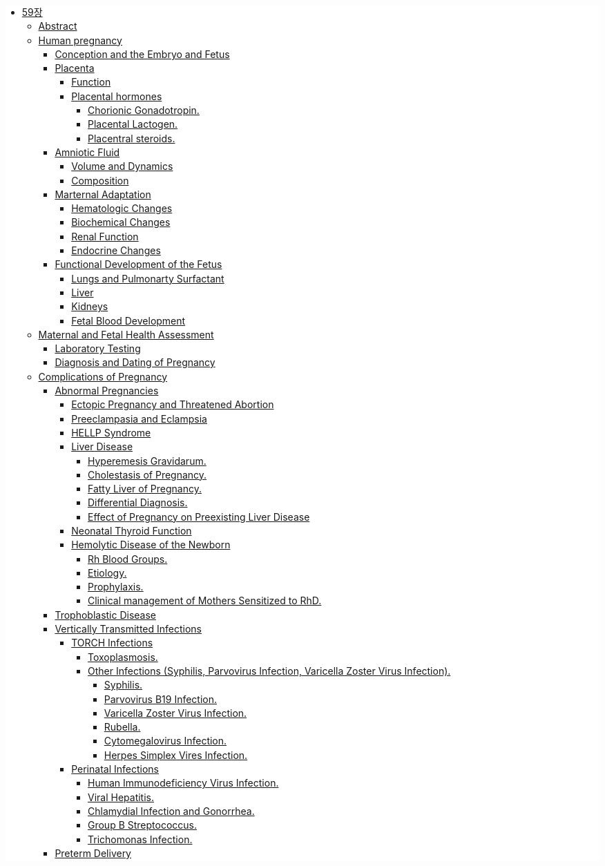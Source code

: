 - [59장](#59%ec%9e%a5)
  - [Abstract](#abstract)
  - [Human pregnancy](#human-pregnancy)
    - [Conception and the Embryo and Fetus](#conception-and-the-embryo-and-fetus)
    - [Placenta](#placenta)
      - [Function](#function)
      - [Placental hormones](#placental-hormones)
        - [Chorionic Gonadotropin.](#chorionic-gonadotropin)
        - [Placental Lactogen.](#placental-lactogen)
        - [Placentral steroids.](#placentral-steroids)
    - [Amniotic Fluid](#amniotic-fluid)
      - [Volume and Dynamics](#volume-and-dynamics)
      - [Composition](#composition)
    - [Marternal Adaptation](#marternal-adaptation)
      - [Hematologic Changes](#hematologic-changes)
      - [Biochemical Changes](#biochemical-changes)
      - [Renal Function](#renal-function)
      - [Endocrine Changes](#endocrine-changes)
    - [Functional Development of the Fetus](#functional-development-of-the-fetus)
      - [Lungs and Pulmonarty Surfactant](#lungs-and-pulmonarty-surfactant)
      - [Liver](#liver)
      - [Kidneys](#kidneys)
      - [Fetal Blood Development](#fetal-blood-development)
  - [Maternal and Fetal Health Assessment](#maternal-and-fetal-health-assessment)
    - [Laboratory Testing](#laboratory-testing)
    - [Diagnosis and Dating of Pregnancy](#diagnosis-and-dating-of-pregnancy)
  - [Complications of Pregnancy](#complications-of-pregnancy)
    - [Abnormal Pregnancies](#abnormal-pregnancies)
      - [Ectopic Pregnancy and Threatened Abortion](#ectopic-pregnancy-and-threatened-abortion)
      - [Preeclampasia and Eclampsia](#preeclampasia-and-eclampsia)
      - [HELLP Syndrome](#hellp-syndrome)
      - [Liver Disease](#liver-disease)
        - [Hyperemesis Gravidarum.](#hyperemesis-gravidarum)
        - [Cholestasis of Pregnancy.](#cholestasis-of-pregnancy)
        - [Fatty Liver of Pregnancy.](#fatty-liver-of-pregnancy)
        - [Differential Diagnosis.](#differential-diagnosis)
        - [Effect of Pregnancy on Preexisting Liver Disease](#effect-of-pregnancy-on-preexisting-liver-disease)
      - [Neonatal Thyroid Function](#neonatal-thyroid-function)
      - [Hemolytic Disease of the Newborn](#hemolytic-disease-of-the-newborn)
        - [Rh Blood Groups.](#rh-blood-groups)
        - [Etiology.](#etiology)
        - [Prophylaxis.](#prophylaxis)
        - [Clinical management of Mothers Sensitized to RhD.](#clinical-management-of-mothers-sensitized-to-rhd)
    - [Trophoblastic Disease](#trophoblastic-disease)
    - [Vertically Transmitted Infections](#vertically-transmitted-infections)
      - [TORCH Infections](#torch-infections)
        - [Toxoplasmosis.](#toxoplasmosis)
        - [Other Infections (Syphilis, Parvovirus Infection, Varicella Zoster Virus Infection).](#other-infections-syphilis-parvovirus-infection-varicella-zoster-virus-infection)
          - [Syphilis.](#syphilis)
          - [Parvovirus B19 Infection.](#parvovirus-b19-infection)
          - [Varicella Zoster Virus Infection.](#varicella-zoster-virus-infection)
          - [Rubella.](#rubella)
          - [Cytomegalovirus Infection.](#cytomegalovirus-infection)
          - [Herpes Simplex Vires Infection.](#herpes-simplex-vires-infection)
      - [Perinatal Infections](#perinatal-infections)
        - [Human Immunodeficiency Virus Infection.](#human-immunodeficiency-virus-infection)
        - [Viral Hepatitis.](#viral-hepatitis)
        - [Chlamydial Infection and Gonorrhea.](#chlamydial-infection-and-gonorrhea)
        - [Group B Streptococcus.](#group-b-streptococcus)
        - [Trichomonas Infection.](#trichomonas-infection)
    - [Preterm Delivery](#preterm-delivery)